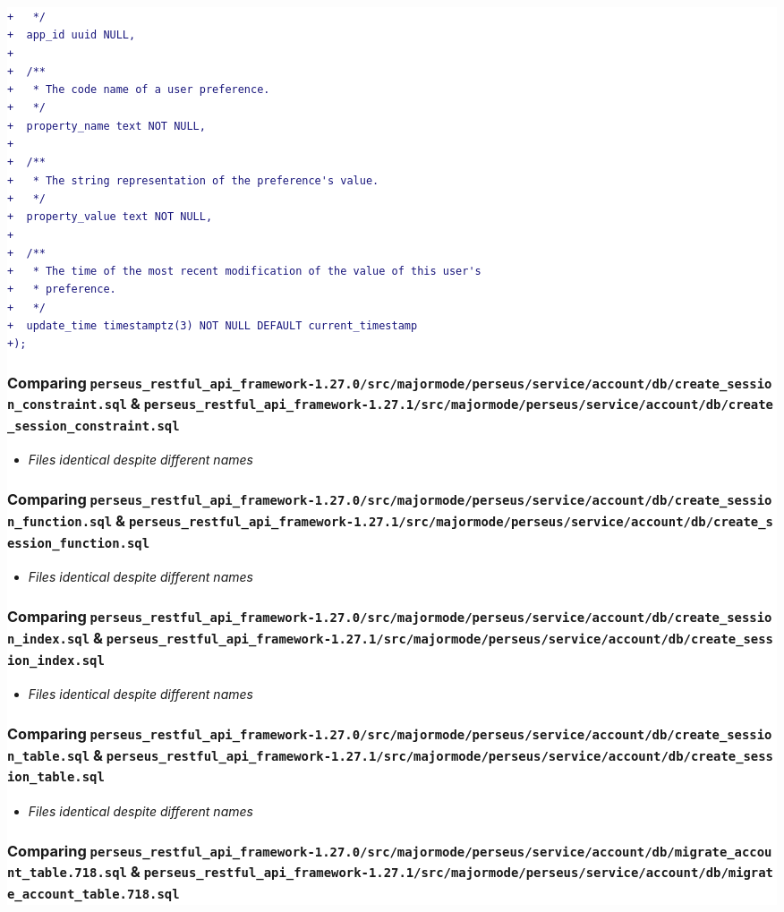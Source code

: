 ```diff
+   */
+  app_id uuid NULL,
+
+  /**
+   * The code name of a user preference.
+   */
+  property_name text NOT NULL,
+
+  /**
+   * The string representation of the preference's value.
+   */
+  property_value text NOT NULL,
+
+  /**
+   * The time of the most recent modification of the value of this user's
+   * preference.
+   */
+  update_time timestamptz(3) NOT NULL DEFAULT current_timestamp
+);
```

### Comparing `perseus_restful_api_framework-1.27.0/src/majormode/perseus/service/account/db/create_session_constraint.sql` & `perseus_restful_api_framework-1.27.1/src/majormode/perseus/service/account/db/create_session_constraint.sql`

 * *Files identical despite different names*

### Comparing `perseus_restful_api_framework-1.27.0/src/majormode/perseus/service/account/db/create_session_function.sql` & `perseus_restful_api_framework-1.27.1/src/majormode/perseus/service/account/db/create_session_function.sql`

 * *Files identical despite different names*

### Comparing `perseus_restful_api_framework-1.27.0/src/majormode/perseus/service/account/db/create_session_index.sql` & `perseus_restful_api_framework-1.27.1/src/majormode/perseus/service/account/db/create_session_index.sql`

 * *Files identical despite different names*

### Comparing `perseus_restful_api_framework-1.27.0/src/majormode/perseus/service/account/db/create_session_table.sql` & `perseus_restful_api_framework-1.27.1/src/majormode/perseus/service/account/db/create_session_table.sql`

 * *Files identical despite different names*

### Comparing `perseus_restful_api_framework-1.27.0/src/majormode/perseus/service/account/db/migrate_account_table.718.sql` & `perseus_restful_api_framework-1.27.1/src/majormode/perseus/service/account/db/migrate_account_table.718.sql`
